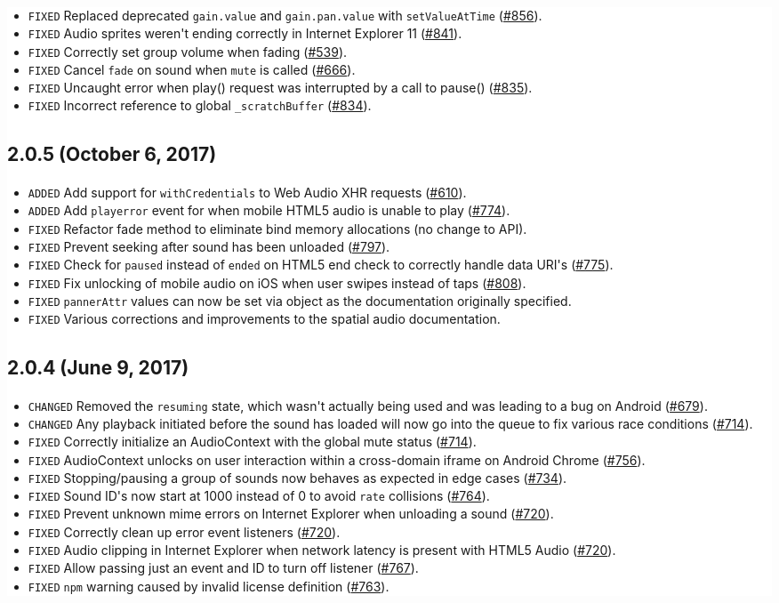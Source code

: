 -   `FIXED` Replaced deprecated `gain.value` and `gain.pan.value` with `setValueAtTime` ([#856](https://github.com/goldfire/howler.js/issues/856)).
-   `FIXED` Audio sprites weren't ending correctly in Internet Explorer 11 ([#841](https://github.com/goldfire/howler.js/issues/841)).
-   `FIXED` Correctly set group volume when fading ([#539](https://github.com/goldfire/howler.js/issues/539)).
-   `FIXED` Cancel `fade` on sound when `mute` is called ([#666](https://github.com/goldfire/howler.js/issues/666)).
-   `FIXED` Uncaught error when play() request was interrupted by a call to pause() ([#835](https://github.com/goldfire/howler.js/pull/835)).
-   `FIXED` Incorrect reference to global `_scratchBuffer` ([#834](https://github.com/goldfire/howler.js/pull/834)).

## 2.0.5 (October 6, 2017)

-   `ADDED` Add support for `withCredentials` to Web Audio XHR requests ([#610](https://github.com/goldfire/howler.js/pull/610)).
-   `ADDED` Add `playerror` event for when mobile HTML5 audio is unable to play ([#774](https://github.com/goldfire/howler.js/issues/774)).
-   `FIXED` Refactor fade method to eliminate bind memory allocations (no change to API).
-   `FIXED` Prevent seeking after sound has been unloaded ([#797](https://github.com/goldfire/howler.js/pull/797)).
-   `FIXED` Check for `paused` instead of `ended` on HTML5 end check to correctly handle data URI's ([#775](https://github.com/goldfire/howler.js/pull/775)).
-   `FIXED` Fix unlocking of mobile audio on iOS when user swipes instead of taps ([#808](https://github.com/goldfire/howler.js/pull/808)).
-   `FIXED` `pannerAttr` values can now be set via object as the documentation originally specified.
-   `FIXED` Various corrections and improvements to the spatial audio documentation.

## 2.0.4 (June 9, 2017)

-   `CHANGED` Removed the `resuming` state, which wasn't actually being used and was leading to a bug on Android ([#679](https://github.com/goldfire/howler.js/pull/679)).
-   `CHANGED` Any playback initiated before the sound has loaded will now go into the queue to fix various race conditions ([#714](https://github.com/goldfire/howler.js/pull/714)).
-   `FIXED` Correctly initialize an AudioContext with the global mute status ([#714](https://github.com/goldfire/howler.js/pull/714)).
-   `FIXED` AudioContext unlocks on user interaction within a cross-domain iframe on Android Chrome ([#756](https://github.com/goldfire/howler.js/pull/756)).
-   `FIXED` Stopping/pausing a group of sounds now behaves as expected in edge cases ([#734](https://github.com/goldfire/howler.js/pull/734)).
-   `FIXED` Sound ID's now start at 1000 instead of 0 to avoid `rate` collisions ([#764](https://github.com/goldfire/howler.js/issues/764)).
-   `FIXED` Prevent unknown mime errors on Internet Explorer when unloading a sound ([#720](https://github.com/goldfire/howler.js/pull/720)).
-   `FIXED` Correctly clean up error event listeners ([#720](https://github.com/goldfire/howler.js/pull/720)).
-   `FIXED` Audio clipping in Internet Explorer when network latency is present with HTML5 Audio ([#720](https://github.com/goldfire/howler.js/pull/720)).
-   `FIXED` Allow passing just an event and ID to turn off listener ([#767](https://github.com/goldfire/howler.js/issues/767)).
-   `FIXED` `npm` warning caused by invalid license definition ([#763](https://github.com/goldfire/howler.js/pull/763)).
